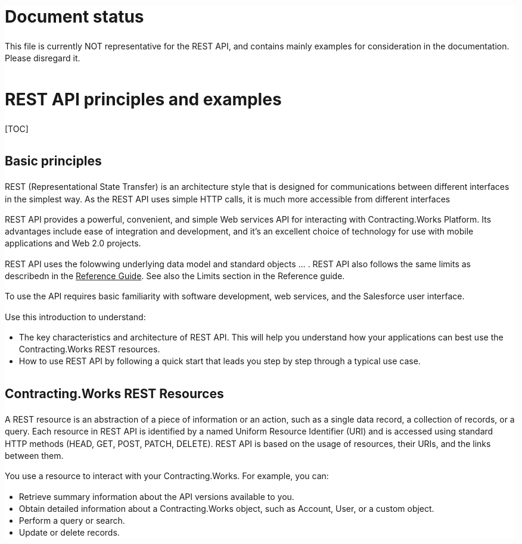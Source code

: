 
# Document status
This file is currently NOT representative for the REST API, and contains mainly examples for consideration in the documentation. Please disregard it.



# REST API principles and examples

[TOC]





## Basic principles 

REST (Representational State Transfer) is an architecture style that is designed for communications between different interfaces in the simplest way. As the REST API uses simple HTTP calls, it is much more accessible from different interfaces

REST API provides a powerful, convenient, and simple Web services API for interacting with Contracting.Works Platform. Its advantages include ease of integration and development, and it’s an excellent choice of technology for use with mobile applications and Web 2.0 projects. 

REST API uses the folowwing  underlying data model and standard objects ... . REST API also follows the same limits as describedn in the [Reference Guide](Reference.md). See also the Limits section in the Reference guide.

To use the API requires basic familiarity with software development, web services, and the Salesforce user interface.

Use this introduction to understand:

- The key characteristics and architecture of REST API. This will help you understand how your applications can best use the Contracting.Works REST resources.
- How to use REST API by following a quick start that leads you step by step through a typical use case.



## Contracting.Works REST Resources

A REST resource is an abstraction of a piece of information or an action, such as a single data record, a collection of records, or a query. Each resource in REST API is identified by a named Uniform Resource Identifier (URI) and is accessed using standard HTTP methods (HEAD, GET, POST, PATCH, DELETE). REST API is based on the usage of resources, their URIs, and the links between them.

You use a resource to interact with your Contracting.Works. For example, you can:

- Retrieve summary information about the API versions available to you.
- Obtain detailed information about a Contracting.Works object, such as Account, User, or a custom object.
- Perform a query or search.
- Update or delete records.
